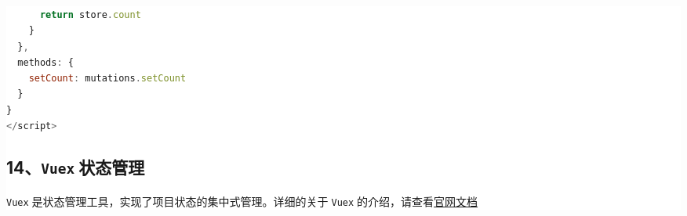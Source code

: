 ```javascript
      return store.count
    }
  },
  methods: {
    setCount: mutations.setCount
  }
}
</script>

```

## 14、`Vuex` 状态管理

`Vuex` 是状态管理工具，实现了项目状态的集中式管理。详细的关于 `Vuex` 的介绍，请查看[官网文档](https://vuex.vuejs.org/zh/)